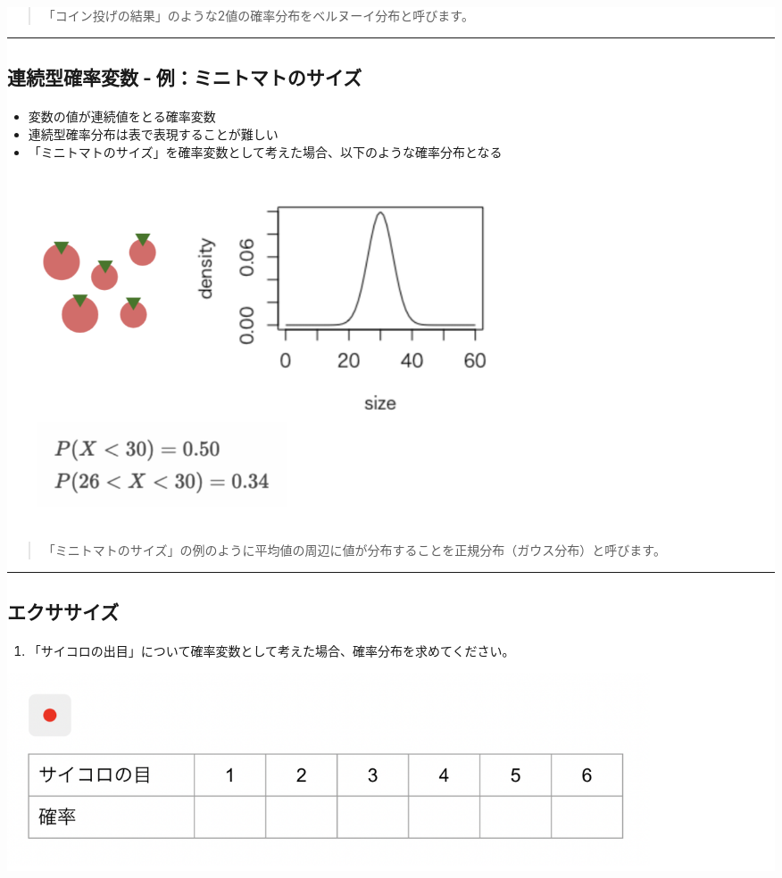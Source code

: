 > 「コイン投げの結果」のような2値の確率分布をベルヌーイ分布と呼びます。

---

## 連続型確率変数 - 例：ミニトマトのサイズ

* 変数の値が連続値をとる確率変数
* 連続型確率分布は表で表現することが難しい
* 「ミニトマトのサイズ」を確率変数として考えた場合、以下のような確率分布となる

<img src="img/168.png" width="580px">

> 「ミニトマトのサイズ」の例のように平均値の周辺に値が分布することを正規分布（ガウス分布）と呼びます。

---

## エクササイズ

1. 「サイコロの出目」について確率変数として考えた場合、確率分布を求めてください。

<img src="img/144.png" width="720px">

